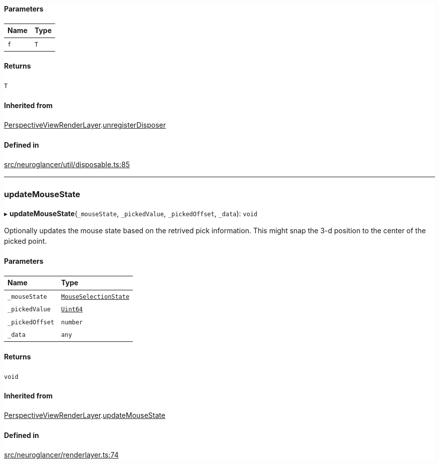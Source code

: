 #### Parameters

| Name | Type |
| :------ | :------ |
| `f` | `T` |

#### Returns

`T`

#### Inherited from

[PerspectiveViewRenderLayer](neuroglancer_perspective_view_render_layer.PerspectiveViewRenderLayer.md).[unregisterDisposer](neuroglancer_perspective_view_render_layer.PerspectiveViewRenderLayer.md#unregisterdisposer)

#### Defined in

[src/neuroglancer/util/disposable.ts:85](https://github.com/ActiveBrainAtlas2/neuroglancer/blob/91617476/src/neuroglancer/util/disposable.ts#L85)

___

### updateMouseState

▸ **updateMouseState**(`_mouseState`, `_pickedValue`, `_pickedOffset`, `_data`): `void`

Optionally updates the mouse state based on the retrived pick information.  This might snap the
3-d position to the center of the picked point.

#### Parameters

| Name | Type |
| :------ | :------ |
| `_mouseState` | [`MouseSelectionState`](neuroglancer_layer.MouseSelectionState.md) |
| `_pickedValue` | [`Uint64`](neuroglancer_util_uint64.Uint64.md) |
| `_pickedOffset` | `number` |
| `_data` | `any` |

#### Returns

`void`

#### Inherited from

[PerspectiveViewRenderLayer](neuroglancer_perspective_view_render_layer.PerspectiveViewRenderLayer.md).[updateMouseState](neuroglancer_perspective_view_render_layer.PerspectiveViewRenderLayer.md#updatemousestate)

#### Defined in

[src/neuroglancer/renderlayer.ts:74](https://github.com/ActiveBrainAtlas2/neuroglancer/blob/91617476/src/neuroglancer/renderlayer.ts#L74)

